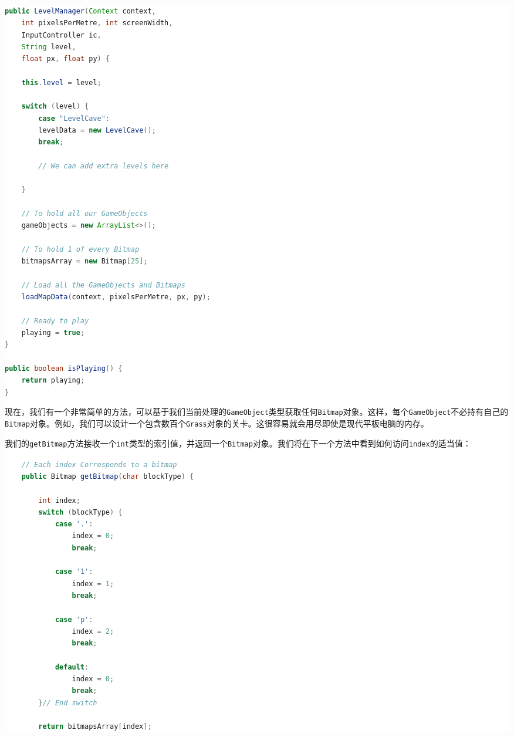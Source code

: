 ```java
public LevelManager(Context context, 
    int pixelsPerMetre, int screenWidth, 
    InputController ic, 
    String level, 
    float px, float py) {

    this.level = level;

    switch (level) {
        case "LevelCave":
        levelData = new LevelCave();
        break;

        // We can add extra levels here

    }

    // To hold all our GameObjects
    gameObjects = new ArrayList<>();

    // To hold 1 of every Bitmap
    bitmapsArray = new Bitmap[25];

    // Load all the GameObjects and Bitmaps
    loadMapData(context, pixelsPerMetre, px, py);

    // Ready to play
    playing = true;
}

public boolean isPlaying() {
    return playing;
}
```

现在，我们有一个非常简单的方法，可以基于我们当前处理的`GameObject`类型获取任何`Bitmap`对象。这样，每个`GameObject`不必持有自己的`Bitmap`对象。例如，我们可以设计一个包含数百个`Grass`对象的关卡。这很容易就会用尽即使是现代平板电脑的内存。

我们的`getBitmap`方法接收一个`int`类型的索引值，并返回一个`Bitmap`对象。我们将在下一个方法中看到如何访问`index`的适当值：

```java
    // Each index Corresponds to a bitmap
    public Bitmap getBitmap(char blockType) {

        int index;
        switch (blockType) {
            case '.':
                index = 0;
                break;

            case '1':
                index = 1;
                break;

            case 'p':
                index = 2;
                break;

            default:
                index = 0;
                break;
        }// End switch

        return bitmapsArray[index];
```